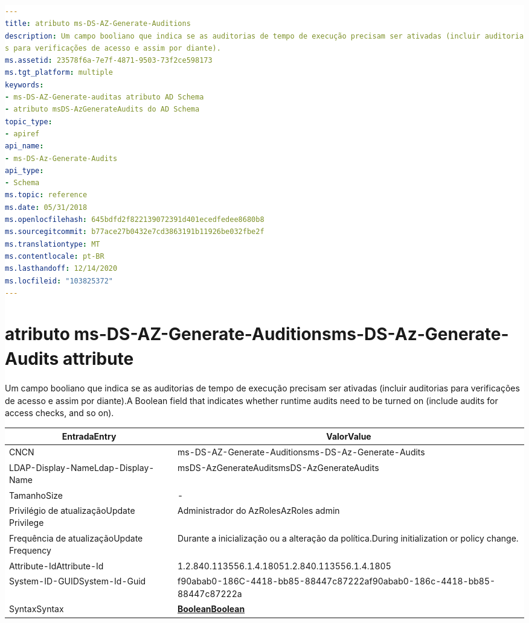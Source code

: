 ```yaml
---
title: atributo ms-DS-AZ-Generate-Auditions
description: Um campo booliano que indica se as auditorias de tempo de execução precisam ser ativadas (incluir auditorias para verificações de acesso e assim por diante).
ms.assetid: 23578f6a-7e7f-4871-9503-73f2ce598173
ms.tgt_platform: multiple
keywords:
- ms-DS-AZ-Generate-auditas atributo AD Schema
- atributo msDS-AzGenerateAudits do AD Schema
topic_type:
- apiref
api_name:
- ms-DS-Az-Generate-Audits
api_type:
- Schema
ms.topic: reference
ms.date: 05/31/2018
ms.openlocfilehash: 645bdfd2f822139072391d401ecedfedee8680b8
ms.sourcegitcommit: b77ace27b0432e7cd3863191b11926be032fbe2f
ms.translationtype: MT
ms.contentlocale: pt-BR
ms.lasthandoff: 12/14/2020
ms.locfileid: "103825372"
---
```

# <a name="ms-ds-az-generate-audits-attribute"></a><span data-ttu-id="57ccf-105">atributo ms-DS-AZ-Generate-Auditions</span><span class="sxs-lookup"><span data-stu-id="57ccf-105">ms-DS-Az-Generate-Audits attribute</span></span>

<span data-ttu-id="57ccf-106">Um campo booliano que indica se as auditorias de tempo de execução precisam ser ativadas (incluir auditorias para verificações de acesso e assim por diante).</span><span class="sxs-lookup"><span data-stu-id="57ccf-106">A Boolean field that indicates whether runtime audits need to be turned on (include audits for access checks, and so on).</span></span>



| <span data-ttu-id="57ccf-107">Entrada</span><span class="sxs-lookup"><span data-stu-id="57ccf-107">Entry</span></span> | <span data-ttu-id="57ccf-108">Valor</span><span class="sxs-lookup"><span data-stu-id="57ccf-108">Value</span></span> |
|-------------------|-----------------------------------------|
| <span data-ttu-id="57ccf-109">CN</span><span class="sxs-lookup"><span data-stu-id="57ccf-109">CN</span></span>                | <span data-ttu-id="57ccf-110">ms-DS-AZ-Generate-Auditions</span><span class="sxs-lookup"><span data-stu-id="57ccf-110">ms-DS-Az-Generate-Audits</span></span>                |
| <span data-ttu-id="57ccf-111">LDAP-Display-Name</span><span class="sxs-lookup"><span data-stu-id="57ccf-111">Ldap-Display-Name</span></span> | <span data-ttu-id="57ccf-112">msDS-AzGenerateAudits</span><span class="sxs-lookup"><span data-stu-id="57ccf-112">msDS-AzGenerateAudits</span></span>                   |
| <span data-ttu-id="57ccf-113">Tamanho</span><span class="sxs-lookup"><span data-stu-id="57ccf-113">Size</span></span>              | \-                                      |
| <span data-ttu-id="57ccf-114">Privilégio de atualização</span><span class="sxs-lookup"><span data-stu-id="57ccf-114">Update Privilege</span></span>  | <span data-ttu-id="57ccf-115">Administrador do AzRoles</span><span class="sxs-lookup"><span data-stu-id="57ccf-115">AzRoles admin</span></span>                           |
| <span data-ttu-id="57ccf-116">Frequência de atualização</span><span class="sxs-lookup"><span data-stu-id="57ccf-116">Update Frequency</span></span>  | <span data-ttu-id="57ccf-117">Durante a inicialização ou a alteração da política.</span><span class="sxs-lookup"><span data-stu-id="57ccf-117">During initialization or policy change.</span></span> |
| <span data-ttu-id="57ccf-118">Attribute-Id</span><span class="sxs-lookup"><span data-stu-id="57ccf-118">Attribute-Id</span></span>      | <span data-ttu-id="57ccf-119">1.2.840.113556.1.4.1805</span><span class="sxs-lookup"><span data-stu-id="57ccf-119">1.2.840.113556.1.4.1805</span></span>                 |
| <span data-ttu-id="57ccf-120">System-ID-GUID</span><span class="sxs-lookup"><span data-stu-id="57ccf-120">System-Id-Guid</span></span>    | <span data-ttu-id="57ccf-121">f90abab0-186C-4418-bb85-88447c87222a</span><span class="sxs-lookup"><span data-stu-id="57ccf-121">f90abab0-186c-4418-bb85-88447c87222a</span></span>    |
| <span data-ttu-id="57ccf-122">Syntax</span><span class="sxs-lookup"><span data-stu-id="57ccf-122">Syntax</span></span>            | [<span data-ttu-id="57ccf-123">**Boolean**</span><span class="sxs-lookup"><span data-stu-id="57ccf-123">**Boolean**</span></span>](s-boolean.md)            |
